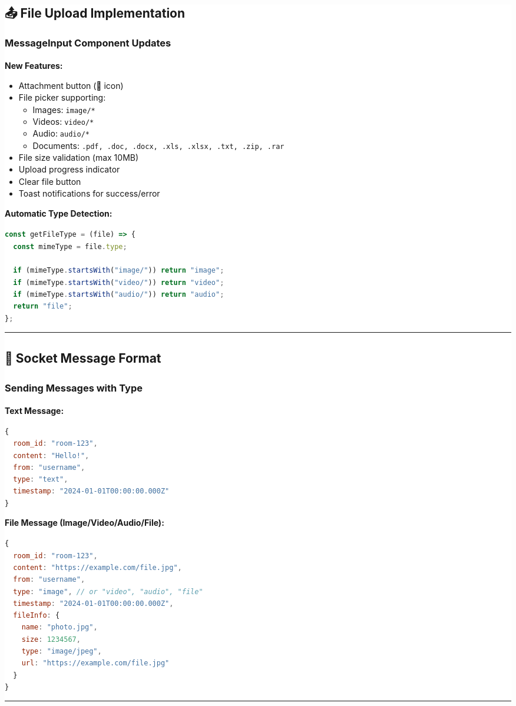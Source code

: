 ## 📤 File Upload Implementation

### MessageInput Component Updates

**New Features:**

- Attachment button (📎 icon)
- File picker supporting:
  - Images: `image/*`
  - Videos: `video/*`
  - Audio: `audio/*`
  - Documents: `.pdf, .doc, .docx, .xls, .xlsx, .txt, .zip, .rar`
- File size validation (max 10MB)
- Upload progress indicator
- Clear file button
- Toast notifications for success/error

**Automatic Type Detection:**

```javascript
const getFileType = (file) => {
  const mimeType = file.type;

  if (mimeType.startsWith("image/")) return "image";
  if (mimeType.startsWith("video/")) return "video";
  if (mimeType.startsWith("audio/")) return "audio";
  return "file";
};
```

---

## 🔌 Socket Message Format

### Sending Messages with Type

**Text Message:**

```javascript
{
  room_id: "room-123",
  content: "Hello!",
  from: "username",
  type: "text",
  timestamp: "2024-01-01T00:00:00.000Z"
}
```

**File Message (Image/Video/Audio/File):**

```javascript
{
  room_id: "room-123",
  content: "https://example.com/file.jpg",
  from: "username",
  type: "image", // or "video", "audio", "file"
  timestamp: "2024-01-01T00:00:00.000Z",
  fileInfo: {
    name: "photo.jpg",
    size: 1234567,
    type: "image/jpeg",
    url: "https://example.com/file.jpg"
  }
}
```

---